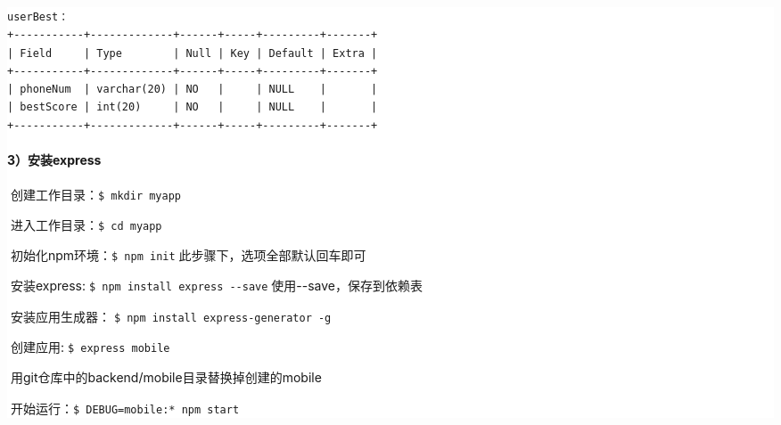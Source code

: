 ```
userBest：
+-----------+-------------+------+-----+---------+-------+
| Field     | Type        | Null | Key | Default | Extra |
+-----------+-------------+------+-----+---------+-------+
| phoneNum  | varchar(20) | NO   |     | NULL    |       |
| bestScore | int(20)     | NO   |     | NULL    |       |
+-----------+-------------+------+-----+---------+-------+
```



#### 	3）安装express

​		创建工作目录：`$ mkdir myapp`

​		进入工作目录：`$ cd myapp`

​		初始化npm环境：`$ npm init`    此步骤下，选项全部默认回车即可

​		安装express: `$ npm install express --save`  使用--save，保存到依赖表

​		安装应用生成器： `$ npm install express-generator -g`

​		创建应用: `$ express mobile`

​		用git仓库中的backend/mobile目录替换掉创建的mobile

​		开始运行：`$ DEBUG=mobile:* npm start`